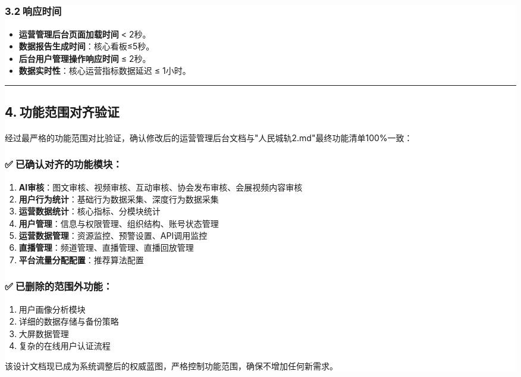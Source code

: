 ### 3.2 响应时间
-   **运营管理后台页面加载时间** < 2秒。
-   **数据报告生成时间**：核心看板≤5秒。
-   **后台用户管理操作响应时间** ≤ 2秒。
-   **数据实时性**：核心运营指标数据延迟 ≤ 1小时。

---

## 4. 功能范围对齐验证

经过最严格的功能范围对比验证，确认修改后的运营管理后台文档与"人民城轨2.md"最终功能清单100%一致：

### ✅ 已确认对齐的功能模块：
1. **AI审核**：图文审核、视频审核、互动审核、协会发布审核、会展视频内容审核
2. **用户行为统计**：基础行为数据采集、深度行为数据采集
3. **运营数据统计**：核心指标、分模块统计
4. **用户管理**：信息与权限管理、组织结构、账号状态管理
5. **运营数据管理**：资源监控、预警设置、API调用监控
6. **直播管理**：频道管理、直播管理、直播回放管理
7. **平台流量分配配置**：推荐算法配置

### ✅ 已删除的范围外功能：
1. 用户画像分析模块
2. 详细的数据存储与备份策略
3. 大屏数据管理
4. 复杂的在线用户认证流程

该设计文档现已成为系统调整后的权威蓝图，严格控制功能范围，确保不增加任何新需求。 